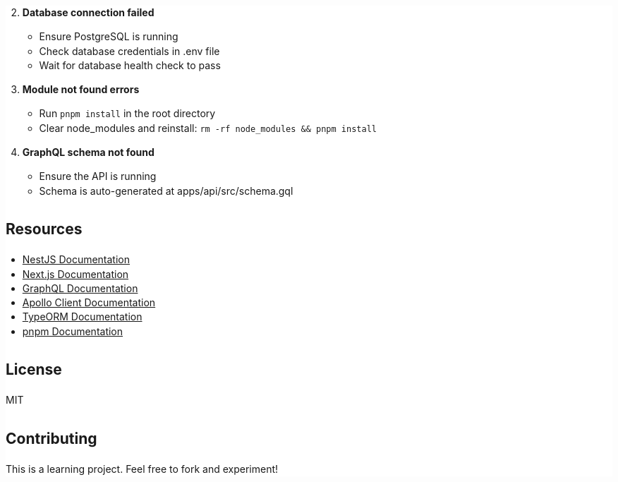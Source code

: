 2. **Database connection failed**
   - Ensure PostgreSQL is running
   - Check database credentials in .env file
   - Wait for database health check to pass

3. **Module not found errors**
   - Run `pnpm install` in the root directory
   - Clear node_modules and reinstall: `rm -rf node_modules && pnpm install`

4. **GraphQL schema not found**
   - Ensure the API is running
   - Schema is auto-generated at apps/api/src/schema.gql

## Resources

- [NestJS Documentation](https://docs.nestjs.com/)
- [Next.js Documentation](https://nextjs.org/docs)
- [GraphQL Documentation](https://graphql.org/learn/)
- [Apollo Client Documentation](https://www.apollographql.com/docs/react/)
- [TypeORM Documentation](https://typeorm.io/)
- [pnpm Documentation](https://pnpm.io/)

## License

MIT

## Contributing

This is a learning project. Feel free to fork and experiment!
